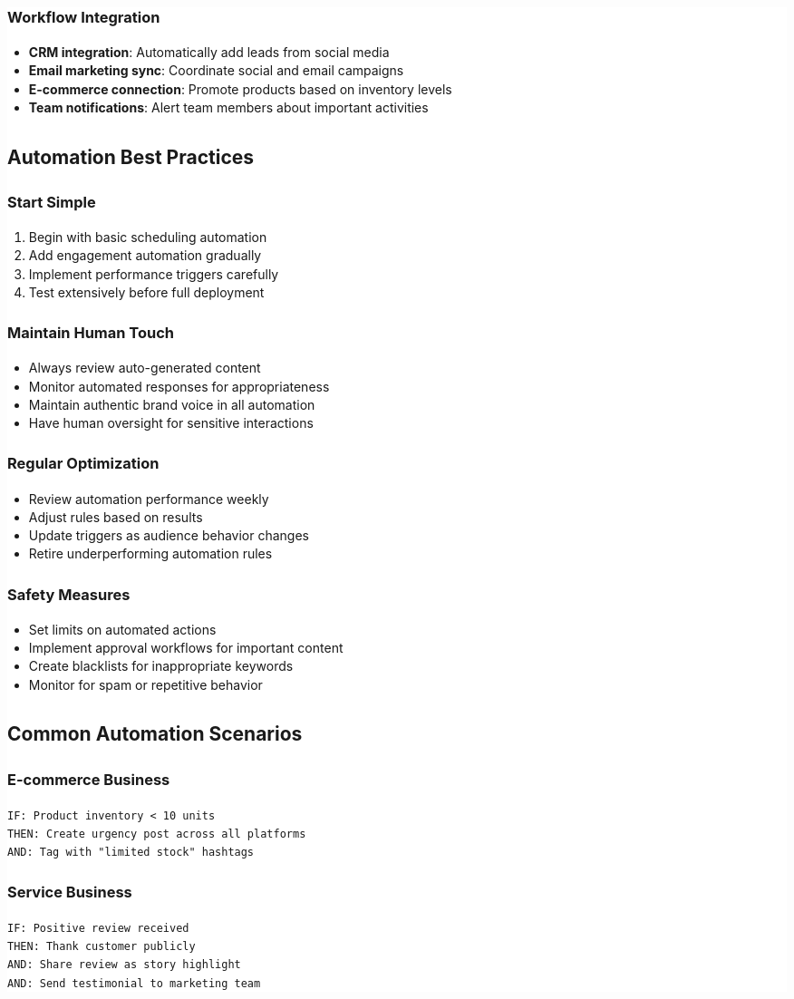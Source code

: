 ### Workflow Integration
- **CRM integration**: Automatically add leads from social media
- **Email marketing sync**: Coordinate social and email campaigns
- **E-commerce connection**: Promote products based on inventory levels
- **Team notifications**: Alert team members about important activities

## Automation Best Practices

### Start Simple
1. Begin with basic scheduling automation
2. Add engagement automation gradually
3. Implement performance triggers carefully
4. Test extensively before full deployment

### Maintain Human Touch
- Always review auto-generated content
- Monitor automated responses for appropriateness
- Maintain authentic brand voice in all automation
- Have human oversight for sensitive interactions

### Regular Optimization
- Review automation performance weekly
- Adjust rules based on results
- Update triggers as audience behavior changes
- Retire underperforming automation rules

### Safety Measures
- Set limits on automated actions
- Implement approval workflows for important content
- Create blacklists for inappropriate keywords
- Monitor for spam or repetitive behavior

## Common Automation Scenarios

### E-commerce Business
```
IF: Product inventory < 10 units
THEN: Create urgency post across all platforms
AND: Tag with "limited stock" hashtags
```

### Service Business
```
IF: Positive review received
THEN: Thank customer publicly
AND: Share review as story highlight
AND: Send testimonial to marketing team
```
